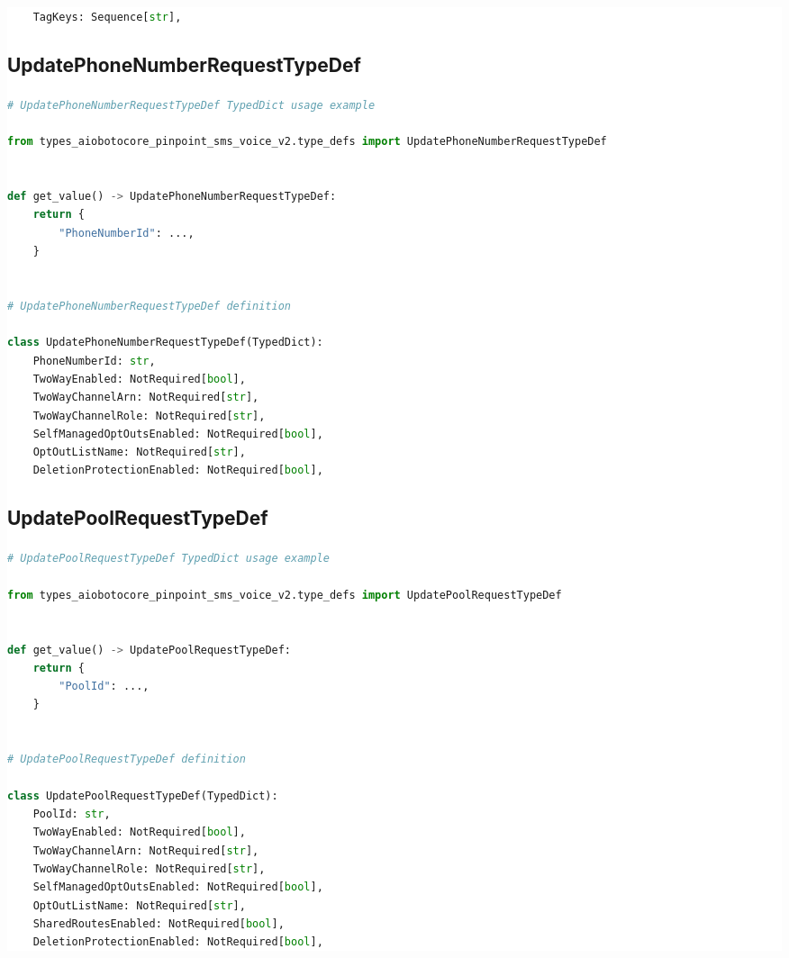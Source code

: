 ```python
    TagKeys: Sequence[str],
```


## UpdatePhoneNumberRequestTypeDef

```python
# UpdatePhoneNumberRequestTypeDef TypedDict usage example

from types_aiobotocore_pinpoint_sms_voice_v2.type_defs import UpdatePhoneNumberRequestTypeDef


def get_value() -> UpdatePhoneNumberRequestTypeDef:
    return {
        "PhoneNumberId": ...,
    }


# UpdatePhoneNumberRequestTypeDef definition

class UpdatePhoneNumberRequestTypeDef(TypedDict):
    PhoneNumberId: str,
    TwoWayEnabled: NotRequired[bool],
    TwoWayChannelArn: NotRequired[str],
    TwoWayChannelRole: NotRequired[str],
    SelfManagedOptOutsEnabled: NotRequired[bool],
    OptOutListName: NotRequired[str],
    DeletionProtectionEnabled: NotRequired[bool],
```


## UpdatePoolRequestTypeDef

```python
# UpdatePoolRequestTypeDef TypedDict usage example

from types_aiobotocore_pinpoint_sms_voice_v2.type_defs import UpdatePoolRequestTypeDef


def get_value() -> UpdatePoolRequestTypeDef:
    return {
        "PoolId": ...,
    }


# UpdatePoolRequestTypeDef definition

class UpdatePoolRequestTypeDef(TypedDict):
    PoolId: str,
    TwoWayEnabled: NotRequired[bool],
    TwoWayChannelArn: NotRequired[str],
    TwoWayChannelRole: NotRequired[str],
    SelfManagedOptOutsEnabled: NotRequired[bool],
    OptOutListName: NotRequired[str],
    SharedRoutesEnabled: NotRequired[bool],
    DeletionProtectionEnabled: NotRequired[bool],
```
